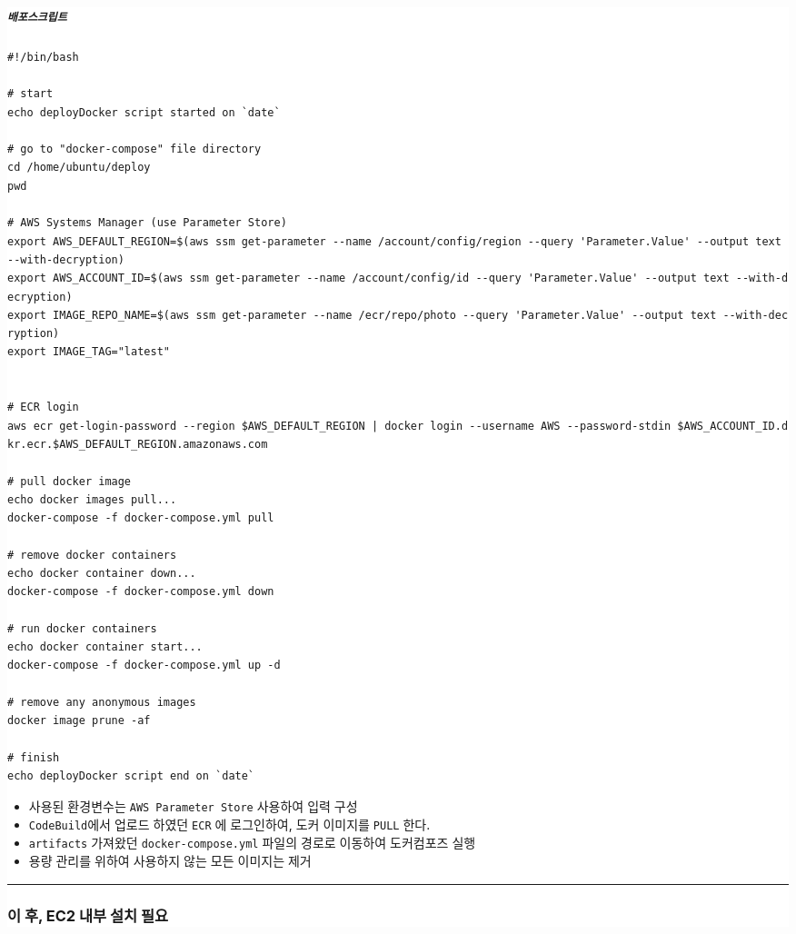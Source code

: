 ##### `배포스크립트`
```
#!/bin/bash

# start
echo deployDocker script started on `date`

# go to "docker-compose" file directory
cd /home/ubuntu/deploy
pwd

# AWS Systems Manager (use Parameter Store)
export AWS_DEFAULT_REGION=$(aws ssm get-parameter --name /account/config/region --query 'Parameter.Value' --output text --with-decryption)
export AWS_ACCOUNT_ID=$(aws ssm get-parameter --name /account/config/id --query 'Parameter.Value' --output text --with-decryption)
export IMAGE_REPO_NAME=$(aws ssm get-parameter --name /ecr/repo/photo --query 'Parameter.Value' --output text --with-decryption)
export IMAGE_TAG="latest"


# ECR login
aws ecr get-login-password --region $AWS_DEFAULT_REGION | docker login --username AWS --password-stdin $AWS_ACCOUNT_ID.dkr.ecr.$AWS_DEFAULT_REGION.amazonaws.com

# pull docker image
echo docker images pull...
docker-compose -f docker-compose.yml pull

# remove docker containers
echo docker container down...
docker-compose -f docker-compose.yml down

# run docker containers
echo docker container start...
docker-compose -f docker-compose.yml up -d

# remove any anonymous images
docker image prune -af

# finish
echo deployDocker script end on `date`
```
- 사용된 환경변수는 `AWS Parameter Store` 사용하여 입력 구성
- `CodeBuild`에서 업로드 하였던 `ECR` 에 로그인하여, 도커 이미지를 `PULL` 한다.
- `artifacts` 가져왔던 `docker-compose.yml` 파일의 경로로 이동하여 도커컴포즈 실행
- 용량 관리를 위하여 사용하지 않는 모든 이미지는 제거

---

### 이 후, EC2 내부 설치 필요
